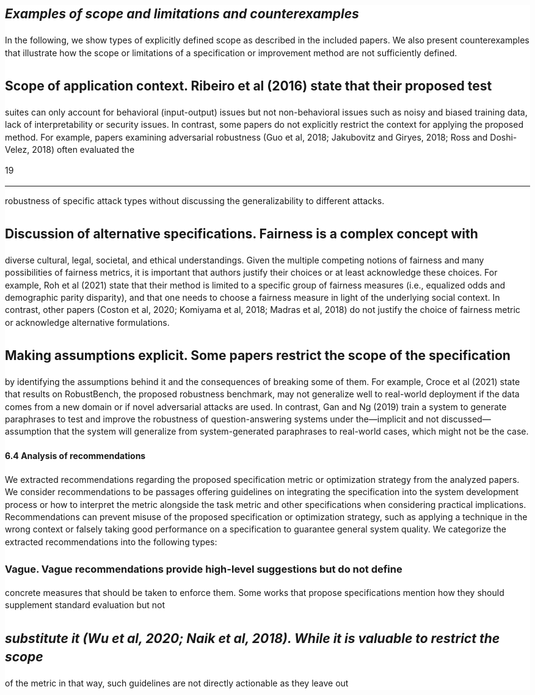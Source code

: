 ## **_Examples of scope and limitations and counterexamples_**

In the following, we show types of explicitly defined scope as described in the included
papers. We also present counterexamples that illustrate how the scope or limitations
of a specification or improvement method are not sufficiently defined.
## **Scope of application context. Ribeiro et al (2016) state that their proposed test**
suites can only account for behavioral (input-output) issues but not non-behavioral
issues such as noisy and biased training data, lack of interpretability or security
issues. In contrast, some papers do not explicitly restrict the context for applying the
proposed method. For example, papers examining adversarial robustness (Guo et al,
2018; Jakubovitz and Giryes, 2018; Ross and Doshi-Velez, 2018) often evaluated the

19


-----

robustness of specific attack types without discussing the generalizability to different
attacks.
## **Discussion of alternative specifications. Fairness is a complex concept with**
diverse cultural, legal, societal, and ethical understandings. Given the multiple competing notions of fairness and many possibilities of fairness metrics, it is important that
authors justify their choices or at least acknowledge these choices. For example, Roh
et al (2021) state that their method is limited to a specific group of fairness measures
(i.e., equalized odds and demographic parity disparity), and that one needs to choose
a fairness measure in light of the underlying social context. In contrast, other papers
(Coston et al, 2020; Komiyama et al, 2018; Madras et al, 2018) do not justify the
choice of fairness metric or acknowledge alternative formulations.
## **Making assumptions explicit. Some papers restrict the scope of the specification**
by identifying the assumptions behind it and the consequences of breaking some of
them. For example, Croce et al (2021) state that results on RobustBench, the proposed
robustness benchmark, may not generalize well to real-world deployment if the data
comes from a new domain or if novel adversarial attacks are used. In contrast, Gan and
Ng (2019) train a system to generate paraphrases to test and improve the robustness
of question-answering systems under the—implicit and not discussed—assumption
that the system will generalize from system-generated paraphrases to real-world cases,
which might not be the case.

#### 6.4 Analysis of recommendations

We extracted recommendations regarding the proposed specification metric or optimization strategy from the analyzed papers. We consider recommendations to be
passages offering guidelines on integrating the specification into the system development process or how to interpret the metric alongside the task metric and other
specifications when considering practical implications. Recommendations can prevent
misuse of the proposed specification or optimization strategy, such as applying a technique in the wrong context or falsely taking good performance on a specification to
guarantee general system quality.
We categorize the extracted recommendations into the following types:
### **Vague. Vague recommendations provide high-level suggestions but do not define**
concrete measures that should be taken to enforce them. Some works that propose
specifications mention how they should supplement standard evaluation but not
## _substitute it (Wu et al, 2020; Naik et al, 2018). While it is valuable to restrict the scope_
of the metric in that way, such guidelines are not directly actionable as they leave out